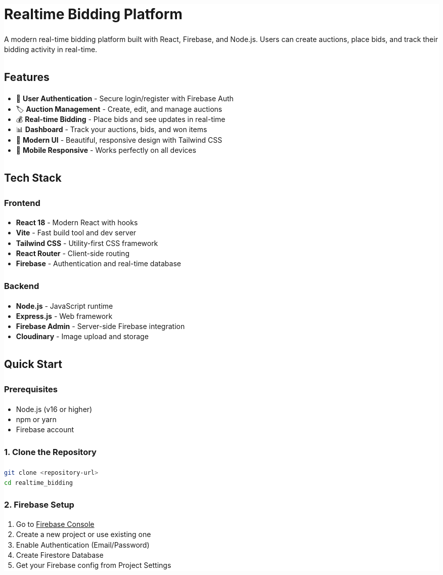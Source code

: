 # Realtime Bidding Platform

A modern real-time bidding platform built with React, Firebase, and Node.js. Users can create auctions, place bids, and track their bidding activity in real-time.

## Features

- 🔐 **User Authentication** - Secure login/register with Firebase Auth
- 🏷️ **Auction Management** - Create, edit, and manage auctions
- 💰 **Real-time Bidding** - Place bids and see updates in real-time
- 📊 **Dashboard** - Track your auctions, bids, and won items
- 🎨 **Modern UI** - Beautiful, responsive design with Tailwind CSS
- 📱 **Mobile Responsive** - Works perfectly on all devices

## Tech Stack

### Frontend

- **React 18** - Modern React with hooks
- **Vite** - Fast build tool and dev server
- **Tailwind CSS** - Utility-first CSS framework
- **React Router** - Client-side routing
- **Firebase** - Authentication and real-time database

### Backend

- **Node.js** - JavaScript runtime
- **Express.js** - Web framework
- **Firebase Admin** - Server-side Firebase integration
- **Cloudinary** - Image upload and storage

## Quick Start

### Prerequisites

- Node.js (v16 or higher)
- npm or yarn
- Firebase account

### 1. Clone the Repository

```bash
git clone <repository-url>
cd realtime_bidding
```

### 2. Firebase Setup

1. Go to [Firebase Console](https://console.firebase.google.com/)
2. Create a new project or use existing one
3. Enable Authentication (Email/Password)
4. Create Firestore Database
5. Get your Firebase config from Project Settings
